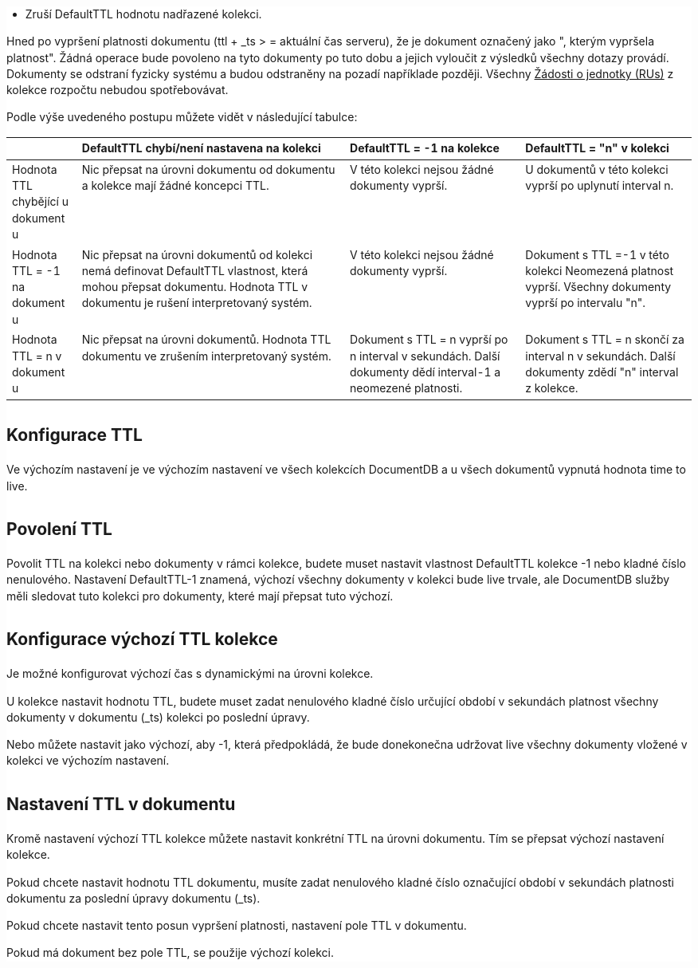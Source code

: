   * Zruší DefaultTTL hodnotu nadřazené kolekci.

Hned po vypršení platnosti dokumentu (ttl + _ts > = aktuální čas serveru), že je dokument označený jako ", kterým vypršela platnost". Žádná operace bude povoleno na tyto dokumenty po tuto dobu a jejich vyloučit z výsledků všechny dotazy provádí. Dokumenty se odstraní fyzicky systému a budou odstraněny na pozadí napříklade později. Všechny [Žádosti o jednotky (RUs)](documentdb-request-units.md) z kolekce rozpočtu nebudou spotřebovávat.

Podle výše uvedeného postupu můžete vidět v následující tabulce:

|       | DefaultTTL chybí/není nastavena na kolekci | DefaultTTL = -1 na kolekce | DefaultTTL = "n" v kolekci|
| ------------- |:-------------|:-------------|:-------------|
| Hodnota TTL chybějící u dokumentu| Nic přepsat na úrovni dokumentu od dokumentu a kolekce mají žádné koncepci TTL. | V této kolekci nejsou žádné dokumenty vyprší. | U dokumentů v této kolekci vyprší po uplynutí interval n. |
| Hodnota TTL = -1 na dokumentu | Nic přepsat na úrovni dokumentů od kolekci nemá definovat DefaultTTL vlastnost, která mohou přepsat dokumentu. Hodnota TTL v dokumentu je rušení interpretovaný systém. | V této kolekci nejsou žádné dokumenty vyprší. | Dokument s TTL =-1 v této kolekci Neomezená platnost vyprší. Všechny dokumenty vyprší po intervalu "n". |
|  Hodnota TTL = n v dokumentu | Nic přepsat na úrovni dokumentů. Hodnota TTL dokumentu ve zrušením interpretovaný systém. | Dokument s TTL = n vyprší po n interval v sekundách. Další dokumenty dědí interval-1 a neomezené platnosti. | Dokument s TTL = n skončí za interval n v sekundách. Další dokumenty zdědí "n" interval z kolekce. |


## <a name="configuring-ttl"></a>Konfigurace TTL

Ve výchozím nastavení je ve výchozím nastavení ve všech kolekcích DocumentDB a u všech dokumentů vypnutá hodnota time to live.

## <a name="enabling-ttl"></a>Povolení TTL

Povolit TTL na kolekci nebo dokumenty v rámci kolekce, budete muset nastavit vlastnost DefaultTTL kolekce -1 nebo kladné číslo nenulového. Nastavení DefaultTTL-1 znamená, výchozí všechny dokumenty v kolekci bude live trvale, ale DocumentDB služby měli sledovat tuto kolekci pro dokumenty, které mají přepsat tuto výchozí.

## <a name="configuring-default-ttl-on-a-collection"></a>Konfigurace výchozí TTL kolekce

Je možné konfigurovat výchozí čas s dynamickými na úrovni kolekce. 

U kolekce nastavit hodnotu TTL, budete muset zadat nenulového kladné číslo určující období v sekundách platnost všechny dokumenty v dokumentu (_ts) kolekci po poslední úpravy.

Nebo můžete nastavit jako výchozí, aby -1, která předpokládá, že bude donekonečna udržovat live všechny dokumenty vložené v kolekci ve výchozím nastavení.

## <a name="setting-ttl-on-a-document"></a>Nastavení TTL v dokumentu

Kromě nastavení výchozí TTL kolekce můžete nastavit konkrétní TTL na úrovni dokumentu. Tím se přepsat výchozí nastavení kolekce.

Pokud chcete nastavit hodnotu TTL dokumentu, musíte zadat nenulového kladné číslo označující období v sekundách platnosti dokumentu za poslední úpravy dokumentu (_ts).

Pokud chcete nastavit tento posun vypršení platnosti, nastavení pole TTL v dokumentu.

Pokud má dokument bez pole TTL, se použije výchozí kolekci.
